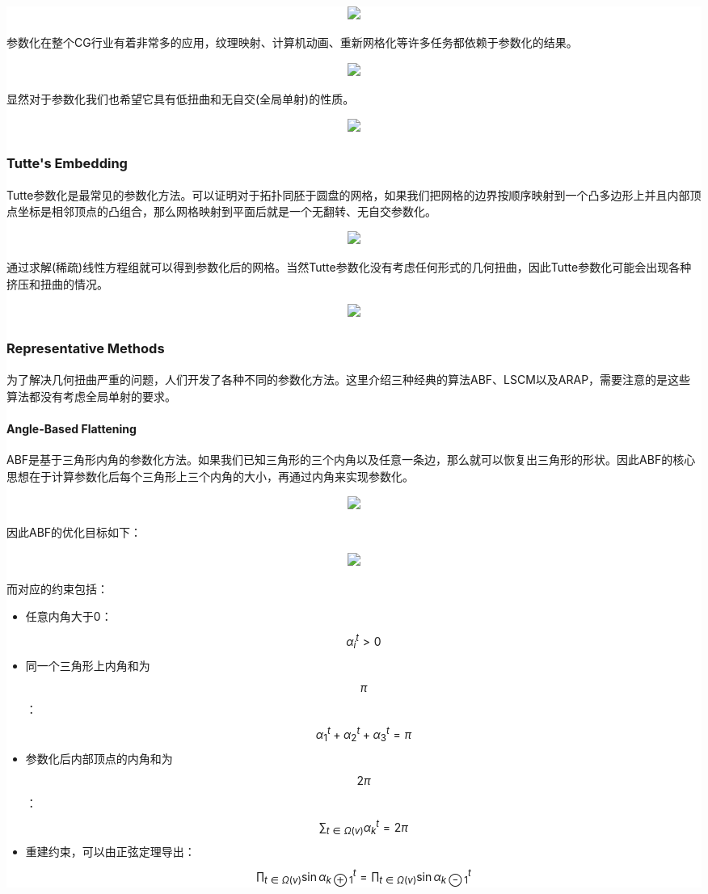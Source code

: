 <div align=center>
<img src="https://i.imgur.com/NJIgKPX.png" width="80%">
</div>

参数化在整个CG行业有着非常多的应用，纹理映射、计算机动画、重新网格化等许多任务都依赖于参数化的结果。

<div align=center>
<img src="https://i.imgur.com/gay5tOl.png" width="80%">
</div>

显然对于参数化我们也希望它具有低扭曲和无自交(全局单射)的性质。

<div align=center>
<img src="https://i.imgur.com/mrrgdvs.png" width="80%">
</div>

### Tutte's Embedding

Tutte参数化是最常见的参数化方法。可以证明对于拓扑同胚于圆盘的网格，如果我们把网格的边界按顺序映射到一个凸多边形上并且内部顶点坐标是相邻顶点的凸组合，那么网格映射到平面后就是一个无翻转、无自交参数化。

<div align=center>
<img src="https://i.imgur.com/TmlYU5P.png" width="80%">
</div>

通过求解(稀疏)线性方程组就可以得到参数化后的网格。当然Tutte参数化没有考虑任何形式的几何扭曲，因此Tutte参数化可能会出现各种挤压和扭曲的情况。

<div align=center>
<img src="https://i.imgur.com/4qgiwTH.png" width="80%">
</div>

### Representative Methods

为了解决几何扭曲严重的问题，人们开发了各种不同的参数化方法。这里介绍三种经典的算法ABF、LSCM以及ARAP，需要注意的是这些算法都没有考虑全局单射的要求。

#### Angle-Based Flattening

ABF是基于三角形内角的参数化方法。如果我们已知三角形的三个内角以及任意一条边，那么就可以恢复出三角形的形状。因此ABF的核心思想在于计算参数化后每个三角形上三个内角的大小，再通过内角来实现参数化。

<div align=center>
<img src="https://i.imgur.com/Jpti2Jn.png" width="80%">
</div>

因此ABF的优化目标如下：

<div align=center>
<img src="https://i.imgur.com/i3nfmwb.png" width="80%">
</div>

而对应的约束包括：

- 任意内角大于0：$$\alpha_i^t > 0$$
- 同一个三角形上内角和为$$\pi$$：$$\alpha_1^t + \alpha_2^t + \alpha_3^t = \pi$$
- 参数化后内部顶点的内角和为$$2 \pi$$：$$\sum_{t \in \Omega(v)} \alpha_k^t = 2 \pi$$
- 重建约束，可以由正弦定理导出：$$\prod_{t \in \Omega(v)} \sin \alpha_{k \oplus 1}^t = \prod_{t \in \Omega(v)} \sin \alpha_{k \ominus 1}^t$$
